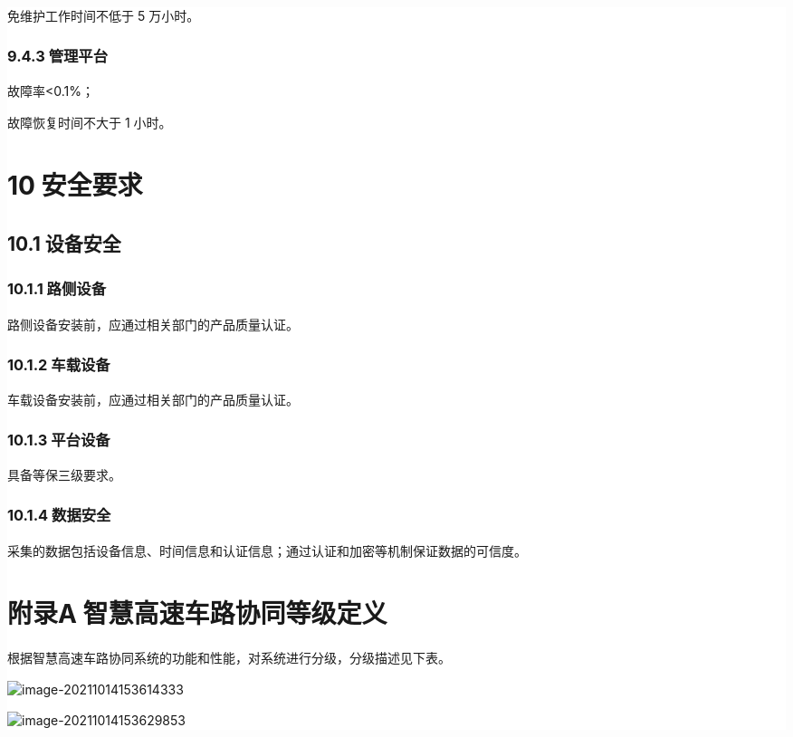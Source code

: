 免维护工作时间不低于 5 万小时。

### 9.4.3 管理平台

故障率<0.1%；

故障恢复时间不大于 1 小时。

# 10 安全要求

## 10.1 设备安全

### 10.1.1 路侧设备

路侧设备安装前，应通过相关部门的产品质量认证。

### 10.1.2 车载设备

车载设备安装前，应通过相关部门的产品质量认证。

### 10.1.3 平台设备

具备等保三级要求。

### 10.1.4 数据安全

采集的数据包括设备信息、时间信息和认证信息；通过认证和加密等机制保证数据的可信度。

# 附录A 智慧高速车路协同等级定义

根据智慧高速车路协同系统的功能和性能，对系统进行分级，分级描述见下表。

![image-20211014153614333](https://gitee.com/er-huomeng/l-img/raw/master/image-20211014153614333.png)

![image-20211014153629853](https://gitee.com/er-huomeng/l-img/raw/master/image-20211014153629853.png)

